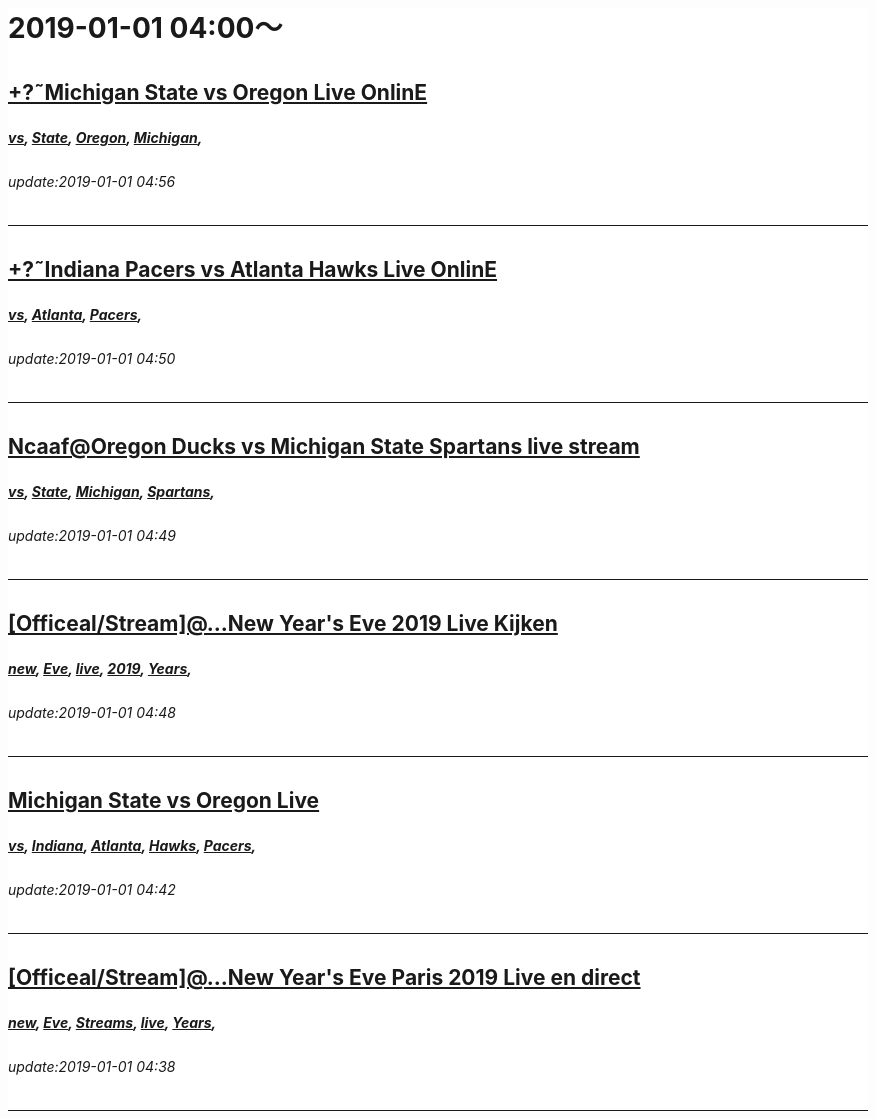 



# 2019-01-01 04:00～
## [+?˜Michigan State vs Oregon Live OnlinE](https://qiita.com/sazzariel/items/d499e9457543faa979a6)
##### [vs](https://qiita.com/tags/vs), [State](https://qiita.com/tags/State), [Oregon](https://qiita.com/tags/Oregon), [Michigan](https://qiita.com/tags/Michigan), 
###### update:2019-01-01 04:56
---
## [+?˜Indiana Pacers vs Atlanta Hawks Live OnlinE](https://qiita.com/mavijit/items/ff18a44ada5206df4ed0)
##### [vs](https://qiita.com/tags/vs), [Atlanta](https://qiita.com/tags/Atlanta), [Pacers](https://qiita.com/tags/Pacers), 
###### update:2019-01-01 04:50
---
## [Ncaaf@Oregon Ducks vs Michigan State Spartans live stream](https://qiita.com/everettmmartinez/items/b8b1fc17059d991067e2)
##### [vs](https://qiita.com/tags/vs), [State](https://qiita.com/tags/State), [Michigan](https://qiita.com/tags/Michigan), [Spartans](https://qiita.com/tags/Spartans), 
###### update:2019-01-01 04:49
---
## [[Officeal/Stream]@...New Year's Eve 2019 Live Kijken](https://qiita.com/kijkenive/items/b450c790ca257111a8bb)
##### [new](https://qiita.com/tags/new), [Eve](https://qiita.com/tags/Eve), [live](https://qiita.com/tags/live), [2019](https://qiita.com/tags/2019), [Years](https://qiita.com/tags/Years), 
###### update:2019-01-01 04:48
---
## [Michigan State vs Oregon Live](https://qiita.com/qgfkslkd/items/2f6fe39fbe0037c61ab9)
##### [vs](https://qiita.com/tags/vs), [Indiana](https://qiita.com/tags/Indiana), [Atlanta](https://qiita.com/tags/Atlanta), [Hawks](https://qiita.com/tags/Hawks), [Pacers](https://qiita.com/tags/Pacers), 
###### update:2019-01-01 04:42
---
## [[Officeal/Stream]@...New Year's Eve Paris 2019 Live en direct  ](https://qiita.com/ertersdfd/items/d6006940c59e664dbc48)
##### [new](https://qiita.com/tags/new), [Eve](https://qiita.com/tags/Eve), [Streams](https://qiita.com/tags/Streams), [live](https://qiita.com/tags/live), [Years](https://qiita.com/tags/Years), 
###### update:2019-01-01 04:38
---